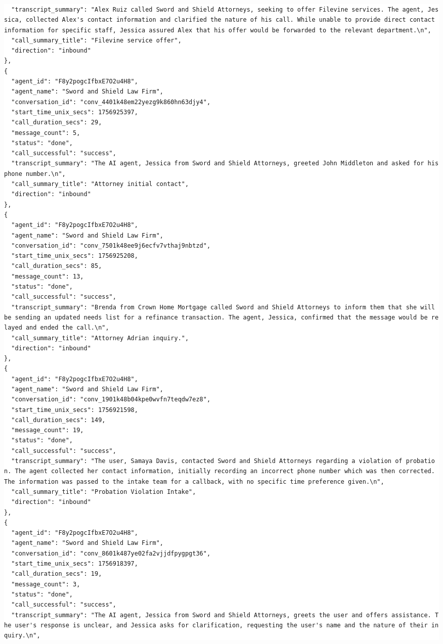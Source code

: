       "transcript_summary": "Alex Ruiz called Sword and Shield Attorneys, seeking to offer Filevine services. The agent, Jessica, collected Alex's contact information and clarified the nature of his call. While unable to provide direct contact information for specific staff, Jessica assured Alex that his offer would be forwarded to the relevant department.\n",
      "call_summary_title": "Filevine service offer",
      "direction": "inbound"
    },
    {
      "agent_id": "F8y2pogcIfbxE7O2u4H8",
      "agent_name": "Sword and Shield Law Firm",
      "conversation_id": "conv_4401k48em22yezg9k860hn63djy4",
      "start_time_unix_secs": 1756925397,
      "call_duration_secs": 29,
      "message_count": 5,
      "status": "done",
      "call_successful": "success",
      "transcript_summary": "The AI agent, Jessica from Sword and Shield Attorneys, greeted John Middleton and asked for his phone number.\n",
      "call_summary_title": "Attorney initial contact",
      "direction": "inbound"
    },
    {
      "agent_id": "F8y2pogcIfbxE7O2u4H8",
      "agent_name": "Sword and Shield Law Firm",
      "conversation_id": "conv_7501k48ee9j6ecfv7vthaj9nbtzd",
      "start_time_unix_secs": 1756925208,
      "call_duration_secs": 85,
      "message_count": 13,
      "status": "done",
      "call_successful": "success",
      "transcript_summary": "Brenda from Crown Home Mortgage called Sword and Shield Attorneys to inform them that she will be sending an updated needs list for a refinance transaction. The agent, Jessica, confirmed that the message would be relayed and ended the call.\n",
      "call_summary_title": "Attorney Adrian inquiry.",
      "direction": "inbound"
    },
    {
      "agent_id": "F8y2pogcIfbxE7O2u4H8",
      "agent_name": "Sword and Shield Law Firm",
      "conversation_id": "conv_1901k48b04kpe0wvfn7teqdw7ez8",
      "start_time_unix_secs": 1756921598,
      "call_duration_secs": 149,
      "message_count": 19,
      "status": "done",
      "call_successful": "success",
      "transcript_summary": "The user, Samaya Davis, contacted Sword and Shield Attorneys regarding a violation of probation. The agent collected her contact information, initially recording an incorrect phone number which was then corrected. The information was passed to the intake team for a callback, with no specific time preference given.\n",
      "call_summary_title": "Probation Violation Intake",
      "direction": "inbound"
    },
    {
      "agent_id": "F8y2pogcIfbxE7O2u4H8",
      "agent_name": "Sword and Shield Law Firm",
      "conversation_id": "conv_8601k487ye02fa2vjjdfpygpgt36",
      "start_time_unix_secs": 1756918397,
      "call_duration_secs": 19,
      "message_count": 3,
      "status": "done",
      "call_successful": "success",
      "transcript_summary": "The AI agent, Jessica from Sword and Shield Attorneys, greets the user and offers assistance. The user's response is unclear, and Jessica asks for clarification, requesting the user's name and the nature of their inquiry.\n",